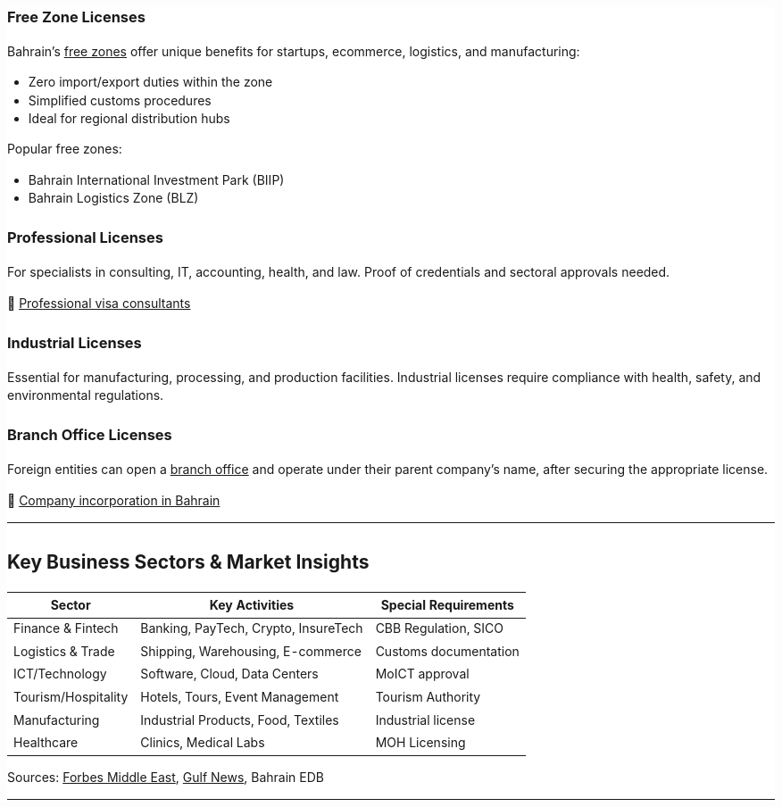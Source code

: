 ### Free Zone Licenses

Bahrain’s [free zones](https://keylinkbh.com/free-zone-in-bahrain/) offer unique benefits for startups, ecommerce, logistics, and manufacturing:

- Zero import/export duties within the zone
- Simplified customs procedures
- Ideal for regional distribution hubs

Popular free zones:
- Bahrain International Investment Park (BIIP)
- Bahrain Logistics Zone (BLZ)

### Professional Licenses

For specialists in consulting, IT, accounting, health, and law. Proof of credentials and sectoral approvals needed.

🔗 [Professional visa consultants](https://keylinkbh.com/professional-visa-consultants-in-bahrain/)

### Industrial Licenses

Essential for manufacturing, processing, and production facilities. Industrial licenses require compliance with health, safety, and environmental regulations.

### Branch Office Licenses

Foreign entities can open a [branch office](https://keylinkbh.com/foreign-company-branch-in-bahrain/) and operate under their parent company’s name, after securing the appropriate license.

🔗 [Company incorporation in Bahrain](https://keylinkbh.com/company-incorporation-in-bahrain/)

---

## Key Business Sectors & Market Insights

| Sector              | Key Activities                    | Special Requirements   |
|---------------------|-----------------------------------|-----------------------|
| Finance & Fintech   | Banking, PayTech, Crypto, InsureTech | CBB Regulation, SICO  |
| Logistics & Trade   | Shipping, Warehousing, E-commerce | Customs documentation |
| ICT/Technology      | Software, Cloud, Data Centers     | MoICT approval        |
| Tourism/Hospitality | Hotels, Tours, Event Management   | Tourism Authority     |
| Manufacturing       | Industrial Products, Food, Textiles| Industrial license    |
| Healthcare          | Clinics, Medical Labs             | MOH Licensing         |

Sources: [Forbes Middle East](https://www.forbesmiddleeast.com/), [Gulf News](https://www.gulfnews.com/uae/bahrain), Bahrain EDB

---
